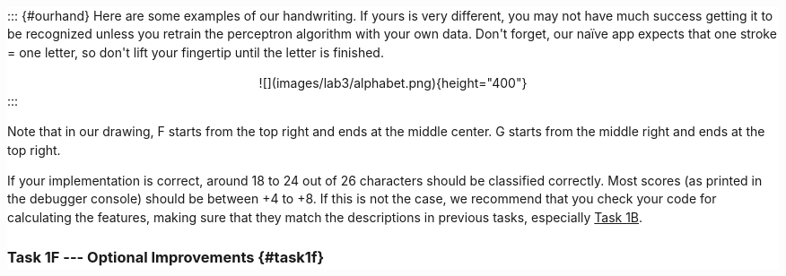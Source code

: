 ::: {#ourhand}
Here are some examples of our handwriting. If yours is very different,
you may not have much success getting it to be recognized unless you
retrain the perceptron algorithm with your own data. Don\'t forget, our
naïve app expects that one stroke = one letter, so don\'t lift your
fingertip until the letter is finished.

<center>
![](images/lab3/alphabet.png){height="400"}
</center>
:::

Note that in our drawing, F starts from the top right and ends at the
middle center. G starts from the middle right and ends at the top right.

If your implementation is correct, around 18 to 24 out of 26 characters
should be classified correctly. Most scores (as printed in the debugger
console) should be between +4 to +8. If this is not the case, we
recommend that you check your code for calculating the features, making
sure that they match the descriptions in previous tasks, especially
[Task 1B](#task1b).

### Task 1F --- Optional Improvements {#task1f}
